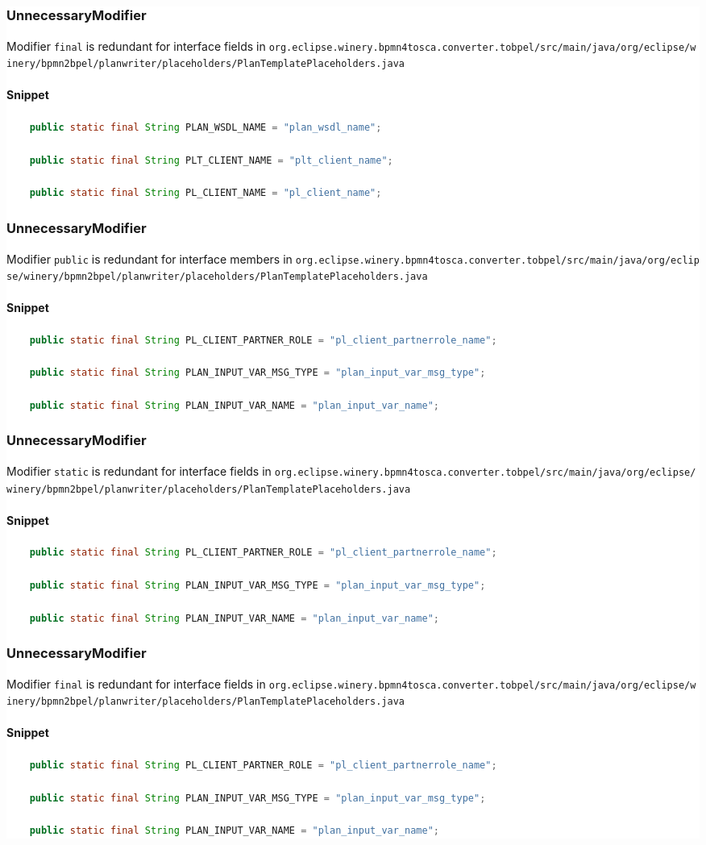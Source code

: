 ### UnnecessaryModifier
Modifier `final` is redundant for interface fields
in `org.eclipse.winery.bpmn4tosca.converter.tobpel/src/main/java/org/eclipse/winery/bpmn2bpel/planwriter/placeholders/PlanTemplatePlaceholders.java`
#### Snippet
```java
	public static final String PLAN_WSDL_NAME = "plan_wsdl_name";

	public static final String PLT_CLIENT_NAME = "plt_client_name";

	public static final String PL_CLIENT_NAME = "pl_client_name";
```

### UnnecessaryModifier
Modifier `public` is redundant for interface members
in `org.eclipse.winery.bpmn4tosca.converter.tobpel/src/main/java/org/eclipse/winery/bpmn2bpel/planwriter/placeholders/PlanTemplatePlaceholders.java`
#### Snippet
```java
	public static final String PL_CLIENT_PARTNER_ROLE = "pl_client_partnerrole_name";

	public static final String PLAN_INPUT_VAR_MSG_TYPE = "plan_input_var_msg_type";

	public static final String PLAN_INPUT_VAR_NAME = "plan_input_var_name";
```

### UnnecessaryModifier
Modifier `static` is redundant for interface fields
in `org.eclipse.winery.bpmn4tosca.converter.tobpel/src/main/java/org/eclipse/winery/bpmn2bpel/planwriter/placeholders/PlanTemplatePlaceholders.java`
#### Snippet
```java
	public static final String PL_CLIENT_PARTNER_ROLE = "pl_client_partnerrole_name";

	public static final String PLAN_INPUT_VAR_MSG_TYPE = "plan_input_var_msg_type";

	public static final String PLAN_INPUT_VAR_NAME = "plan_input_var_name";
```

### UnnecessaryModifier
Modifier `final` is redundant for interface fields
in `org.eclipse.winery.bpmn4tosca.converter.tobpel/src/main/java/org/eclipse/winery/bpmn2bpel/planwriter/placeholders/PlanTemplatePlaceholders.java`
#### Snippet
```java
	public static final String PL_CLIENT_PARTNER_ROLE = "pl_client_partnerrole_name";

	public static final String PLAN_INPUT_VAR_MSG_TYPE = "plan_input_var_msg_type";

	public static final String PLAN_INPUT_VAR_NAME = "plan_input_var_name";
```

